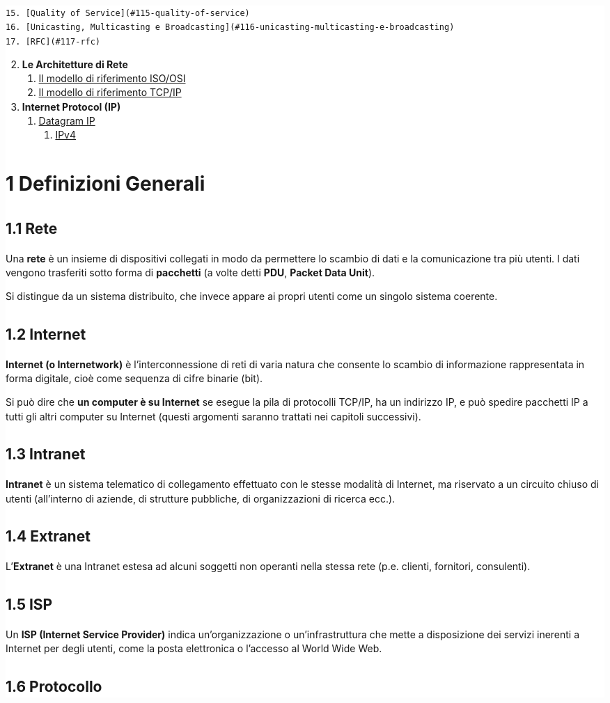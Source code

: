    15. [Quality of Service](#115-quality-of-service)
    16. [Unicasting, Multicasting e Broadcasting](#116-unicasting-multicasting-e-broadcasting)
    17. [RFC](#117-rfc)
2. **Le Architetture di Rete**
    1. [Il modello di riferimento ISO/OSI](#21-il-modello-di-riferimento-iso/osi)
    2. [Il modello di riferimento TCP/IP](#22-il-modello-di-riferimento-tcp/ip)
3. **Internet Protocol (IP)**
    1. [Datagram IP](#31-datagram-ip)
        1. [IPv4](#311-ipv4)


# 1 Definizioni Generali

## 1.1 Rete

Una **rete** è un insieme di dispositivi collegati in modo da permettere lo scambio di dati e la comunicazione tra più utenti. I dati vengono trasferiti sotto forma di **pacchetti** (a volte detti **PDU**, **Packet Data Unit**). 

Si distingue da un sistema distribuito, che invece appare ai propri utenti come un singolo sistema coerente. 

## 1.2 Internet

**Internet (o Internetwork)** è l’interconnessione di reti di varia natura che consente lo scambio di informazione rappresentata in forma digitale, cioè come sequenza di cifre binarie (bit).

Si può dire che **un computer è su Internet** se esegue la pila di protocolli TCP/IP, ha un indirizzo IP, e può spedire pacchetti IP a tutti gli altri computer su Internet (questi argomenti saranno trattati nei capitoli successivi).

## 1.3 Intranet

**Intranet** è un sistema telematico di collegamento effettuato con le stesse modalità di Internet, ma riservato a un circuito chiuso di utenti (all’interno di aziende, di strutture pubbliche, di organizzazioni di ricerca ecc.).

## 1.4 Extranet

L’**Extranet** è una Intranet estesa ad alcuni soggetti non operanti nella stessa rete (p.e. clienti, fornitori, consulenti).

## 1.5 ISP

Un **ISP (Internet Service Provider)** indica un’organizzazione o un’infrastruttura che mette a disposizione dei servizi inerenti a Internet per degli utenti, come la posta elettronica o l’accesso al World Wide Web.

## 1.6 Protocollo
